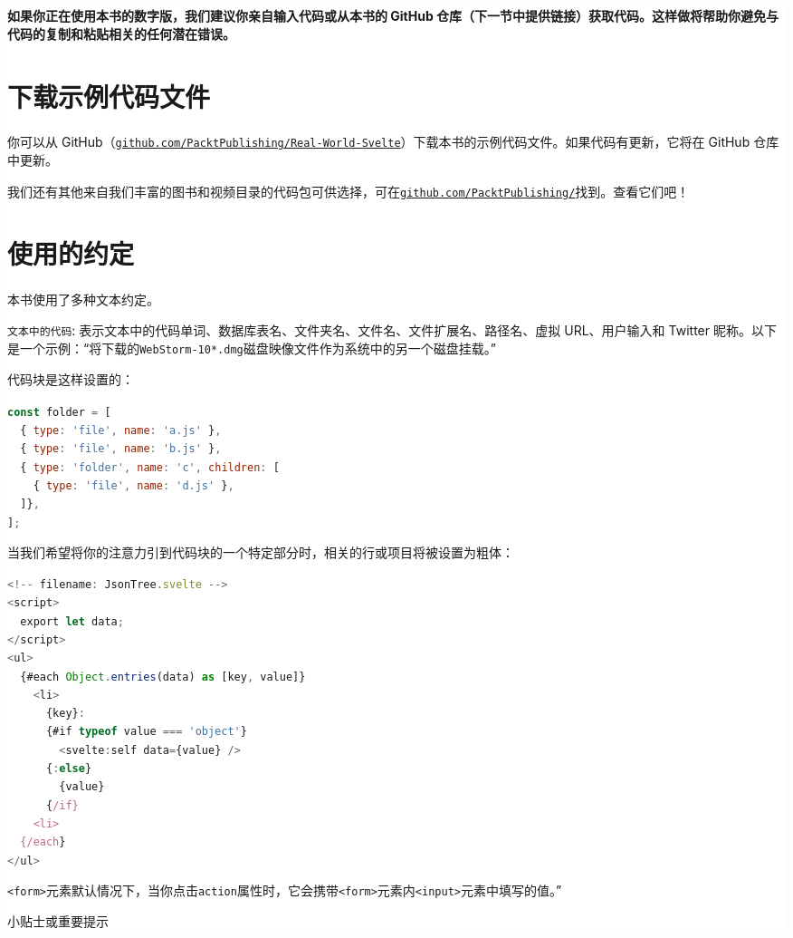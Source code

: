 **如果你正在使用本书的数字版，我们建议你亲自输入代码或从本书的 GitHub 仓库（下一节中提供链接）获取代码。这样做将帮助你避免与代码的复制和粘贴相关的任何潜在错误。**

# 下载示例代码文件

你可以从 GitHub（[`github.com/PacktPublishing/Real-World-Svelte`](https://github.com/PacktPublishing/Real-World-Svelte)）下载本书的示例代码文件。如果代码有更新，它将在 GitHub 仓库中更新。

我们还有其他来自我们丰富的图书和视频目录的代码包可供选择，可在[`github.com/PacktPublishing/`](https://github.com/PacktPublishing/)找到。查看它们吧！

# 使用的约定

本书使用了多种文本约定。

`文本中的代码`: 表示文本中的代码单词、数据库表名、文件夹名、文件名、文件扩展名、路径名、虚拟 URL、用户输入和 Twitter 昵称。以下是一个示例：“将下载的`WebStorm-10*.dmg`磁盘映像文件作为系统中的另一个磁盘挂载。”

代码块是这样设置的：

```js
const folder = [
  { type: 'file', name: 'a.js' },
  { type: 'file', name: 'b.js' },
  { type: 'folder', name: 'c', children: [
    { type: 'file', name: 'd.js' },
  ]},
];
```

当我们希望将你的注意力引到代码块的一个特定部分时，相关的行或项目将被设置为粗体：

```js
<!-- filename: JsonTree.svelte -->
<script>
  export let data;
</script>
<ul>
  {#each Object.entries(data) as [key, value]}
    <li>
      {key}:
      {#if typeof value === 'object'}
        <svelte:self data={value} />
      {:else}
        {value}
      {/if}
    <li>
  {/each}
</ul>
```

`<form>`元素默认情况下，当你点击`action`属性时，它会携带`<form>`元素内`<input>`元素中填写的值。”

小贴士或重要提示
